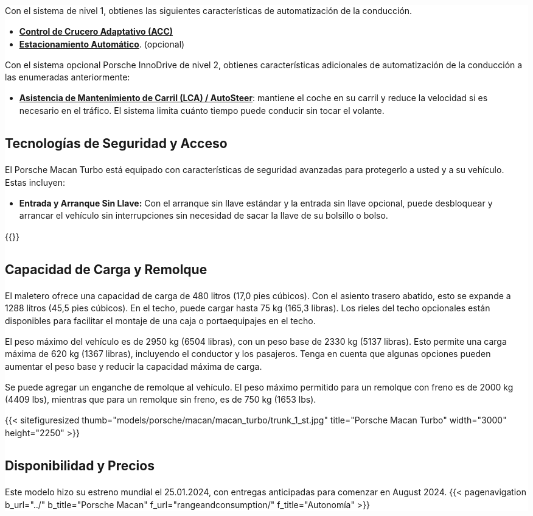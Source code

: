 Con el sistema  de nivel 1, obtienes las siguientes características de automatización de la conducción.

- [**Control de Crucero Adaptativo (ACC)**](../../../../technology/driverassistance/adaptivecruisecontrol/)
- [**Estacionamiento Automático**](../../../../technology/driverassistance/automaticparking/). (opcional)

Con el sistema opcional Porsche InnoDrive de nivel 2, obtienes características adicionales de automatización de la conducción a las enumeradas anteriormente:

- [**Asistencia de Mantenimiento de Carril (LCA) / AutoSteer**](../../../../technology/driverassistance/autosteer/): mantiene el coche en su carril y reduce la velocidad si es necesario en el tráfico. El sistema limita cuánto tiempo puede conducir sin tocar el volante.

## Tecnologías de Seguridad y Acceso

El Porsche Macan Turbo está equipado con características de seguridad avanzadas para protegerlo a usted y a su vehículo. Estas incluyen:

- **Entrada y Arranque Sin Llave:** Con el arranque sin llave estándar y la entrada sin llave opcional, puede desbloquear y arrancar el vehículo sin interrupciones sin necesidad de sacar la llave de su bolsillo o bolso.

{{<evkxdisplayaddarticle />}}

## Capacidad de Carga y Remolque

El maletero ofrece una capacidad de carga de 480 litros (17,0 pies cúbicos). Con el asiento trasero abatido, esto se expande a 1288 litros (45,5 pies cúbicos). En el techo, puede cargar hasta 75 kg (165,3 libras). Los rieles del techo opcionales están disponibles para facilitar el montaje de una caja o portaequipajes en el techo.

El peso máximo del vehículo es de 2950 kg (6504 libras), con un peso base de 2330 kg (5137 libras). Esto permite una carga máxima de 620 kg (1367 libras), incluyendo el conductor y los pasajeros. Tenga en cuenta que algunas opciones pueden aumentar el peso base y reducir la capacidad máxima de carga.

Se puede agregar un enganche de remolque al vehículo. El peso máximo permitido para un remolque con freno es de 2000 kg (4409 lbs), mientras que para un remolque sin freno, es de 750 kg (1653 lbs).

{{< sitefiguresized thumb="models/porsche/macan/macan_turbo/trunk_1_st.jpg" title="Porsche Macan Turbo" width="3000" height="2250"  >}}

## Disponibilidad y Precios

Este modelo hizo su estreno mundial el 25.01.2024, con entregas anticipadas para comenzar en August 2024.
{{< pagenavigation b_url="../" b_title="Porsche Macan" f_url="rangeandconsumption/" f_title="Autonomía" >}}
